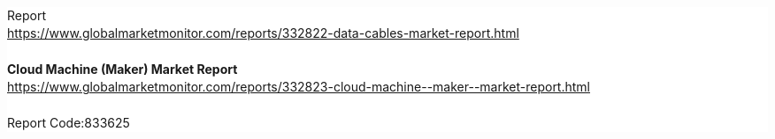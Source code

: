 Report</strong><br /><a href="https://www.globalmarketmonitor.com/reports/332822-data-cables-market-report.html">https://www.globalmarketmonitor.com/reports/332822-data-cables-market-report.html</a><br /><br /><strong>Cloud Machine (Maker) Market Report</strong><br /><a href="https://www.globalmarketmonitor.com/reports/332823-cloud-machine--maker--market-report.html">https://www.globalmarketmonitor.com/reports/332823-cloud-machine--maker--market-report.html</a><br /><br />Report Code:833625</p>
